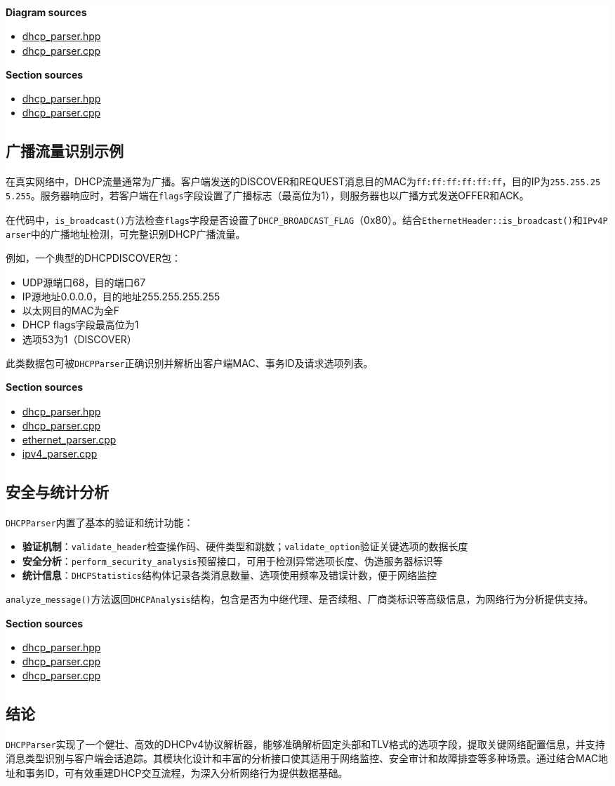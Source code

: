 **Diagram sources**  
- [dhcp_parser.hpp](file://include/parsers/application/dhcp_parser.hpp#L150-L170)
- [dhcp_parser.cpp](file://src/parsers/application/dhcp_parser.cpp#L220-L280)

**Section sources**  
- [dhcp_parser.hpp](file://include/parsers/application/dhcp_parser.hpp#L175-L195)
- [dhcp_parser.cpp](file://src/parsers/application/dhcp_parser.cpp#L220-L280)

## 广播流量识别示例
在真实网络中，DHCP流量通常为广播。客户端发送的DISCOVER和REQUEST消息目的MAC为`ff:ff:ff:ff:ff:ff`，目的IP为`255.255.255.255`。服务器响应时，若客户端在`flags`字段设置了广播标志（最高位为1），则服务器也以广播方式发送OFFER和ACK。

在代码中，`is_broadcast()`方法检查`flags`字段是否设置了`DHCP_BROADCAST_FLAG`（0x80）。结合`EthernetHeader::is_broadcast()`和`IPv4Parser`中的广播地址检测，可完整识别DHCP广播流量。

例如，一个典型的DHCPDISCOVER包：
- UDP源端口68，目的端口67
- IP源地址0.0.0.0，目的地址255.255.255.255
- 以太网目的MAC为全F
- DHCP flags字段最高位为1
- 选项53为1（DISCOVER）

此类数据包可被`DHCPParser`正确识别并解析出客户端MAC、事务ID及请求选项列表。

**Section sources**  
- [dhcp_parser.hpp](file://include/parsers/application/dhcp_parser.hpp#L197-L200)
- [dhcp_parser.cpp](file://src/parsers/application/dhcp_parser.cpp#L112-L115)
- [ethernet_parser.cpp](file://src/parsers/datalink/ethernet_parser.cpp#L36-L40)
- [ipv4_parser.cpp](file://src/parsers/network/ipv4_parser.cpp#L342-L345)

## 安全与统计分析
`DHCPParser`内置了基本的验证和统计功能：
- **验证机制**：`validate_header`检查操作码、硬件类型和跳数；`validate_option`验证关键选项的数据长度
- **安全分析**：`perform_security_analysis`预留接口，可用于检测异常选项长度、伪造服务器标识等
- **统计信息**：`DHCPStatistics`结构体记录各类消息数量、选项使用频率及错误计数，便于网络监控

`analyze_message()`方法返回`DHCPAnalysis`结构，包含是否为中继代理、是否续租、厂商类标识等高级信息，为网络行为分析提供支持。

**Section sources**  
- [dhcp_parser.hpp](file://include/parsers/application/dhcp_parser.hpp#L210-L250)
- [dhcp_parser.cpp](file://src/parsers/application/dhcp_parser.cpp#L220-L320)
- [dhcp_parser.cpp](file://src/parsers/application/dhcp_parser.cpp#L470-L495)

## 结论
`DHCPParser`实现了一个健壮、高效的DHCPv4协议解析器，能够准确解析固定头部和TLV格式的选项字段，提取关键网络配置信息，并支持消息类型识别与客户端会话追踪。其模块化设计和丰富的分析接口使其适用于网络监控、安全审计和故障排查等多种场景。通过结合MAC地址和事务ID，可有效重建DHCP交互流程，为深入分析网络行为提供数据基础。